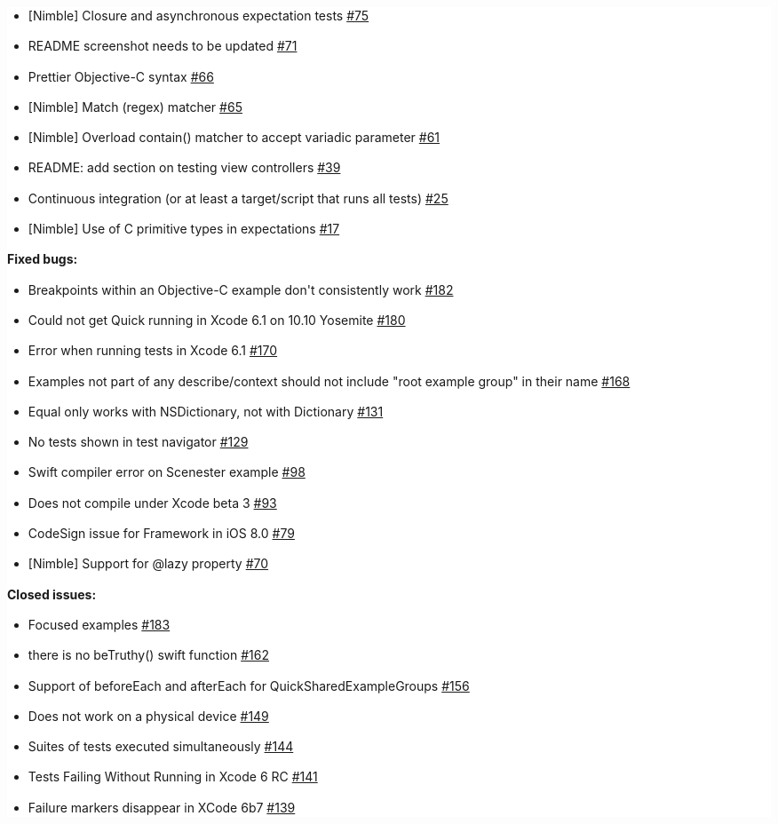 - \[Nimble\] Closure and asynchronous expectation tests [\#75](https://github.com/Quick/Quick/issues/75)

- README screenshot needs to be updated [\#71](https://github.com/Quick/Quick/issues/71)

- Prettier Objective-C syntax [\#66](https://github.com/Quick/Quick/issues/66)

- \[Nimble\] Match \(regex\) matcher [\#65](https://github.com/Quick/Quick/issues/65)

- \[Nimble\] Overload contain\(\) matcher to accept variadic parameter [\#61](https://github.com/Quick/Quick/issues/61)

- README: add section on testing view controllers [\#39](https://github.com/Quick/Quick/issues/39)

- Continuous integration \(or at least a target/script that runs all tests\) [\#25](https://github.com/Quick/Quick/issues/25)

- \[Nimble\] Use of C primitive types in expectations [\#17](https://github.com/Quick/Quick/issues/17)

**Fixed bugs:**

- Breakpoints within an Objective-C example don't consistently work [\#182](https://github.com/Quick/Quick/issues/182)

- Could not get Quick running in Xcode 6.1 on 10.10 Yosemite [\#180](https://github.com/Quick/Quick/issues/180)

- Error when running tests in Xcode 6.1 [\#170](https://github.com/Quick/Quick/issues/170)

- Examples not part of any describe/context should not include "root example group" in their name [\#168](https://github.com/Quick/Quick/issues/168)

- Equal only works with NSDictionary, not with Dictionary [\#131](https://github.com/Quick/Quick/issues/131)

- No tests shown in test navigator [\#129](https://github.com/Quick/Quick/issues/129)

- Swift compiler error on Scenester example [\#98](https://github.com/Quick/Quick/issues/98)

- Does not compile under Xcode beta 3 [\#93](https://github.com/Quick/Quick/issues/93)

- CodeSign issue for Framework in iOS 8.0 [\#79](https://github.com/Quick/Quick/issues/79)

- \[Nimble\] Support for @lazy property [\#70](https://github.com/Quick/Quick/issues/70)

**Closed issues:**

- Focused examples [\#183](https://github.com/Quick/Quick/issues/183)

- there is no beTruthy\(\) swift function [\#162](https://github.com/Quick/Quick/issues/162)

- Support of beforeEach and afterEach for QuickSharedExampleGroups [\#156](https://github.com/Quick/Quick/issues/156)

- Does not work on a physical device [\#149](https://github.com/Quick/Quick/issues/149)

- Suites of tests executed simultaneously  [\#144](https://github.com/Quick/Quick/issues/144)

- Tests Failing Without Running in Xcode 6 RC [\#141](https://github.com/Quick/Quick/issues/141)

- Failure markers disappear in XCode 6b7 [\#139](https://github.com/Quick/Quick/issues/139)
